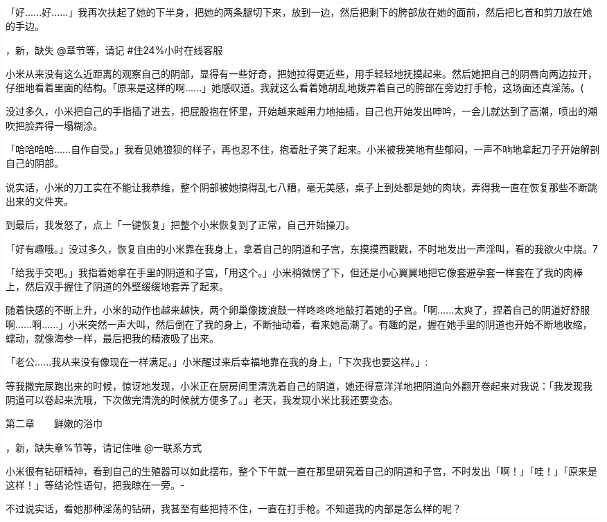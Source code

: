「好......好......」我再次扶起了她的下半身，把她的两条腿切下来，放到一边，然后把剩下的胯部放在她的面前，然后把匕首和剪刀放在她的手边。



，新，缺失 @章节等，请记 #住24%小时在线客服



小米从来没有这么近距离的观察自己的阴部，显得有一些好奇，把她拉得更近些，用手轻轻地抚摸起来。然后她把自己的阴唇向两边拉开，仔细地看着里面的结构。「原来是这样的啊......」她感叹道。我就这么看着她胡乱地拨弄着自己的胯部在旁边打手枪，这场面还真淫荡。(



没过多久，小米把自己的手指插了进去，把屁股抱在怀里，开始越来越用力地抽插，自己也开始发出呻吟，一会儿就达到了高潮，喷出的潮吹把脸弄得一塌糊涂。





「哈哈哈哈......自作自受。」我看见她狼狈的样子，再也忍不住，抱着肚子笑了起来。小米被我笑地有些郁闷，一声不响地拿起刀子开始解剖自己的阴部。



说实话，小米的刀工实在不能让我恭维，整个阴部被她搞得乱七八糟，毫无美感，桌子上到处都是她的肉块，弄得我一直在恢复那些不断跳出来的文件夹。



到最后，我发怒了，点上「一键恢复」把整个小米恢复到了正常，自己开始操刀。





「好有趣哦。」没过多久，恢复自由的小米靠在我身上，拿着自己的阴道和子宫，东摸摸西戳戳，不时地发出一声淫叫，看的我欲火中烧。7





「给我手交吧。」我指着她拿在手里的阴道和子宫，「用这个。」小米稍微愣了下，但还是小心翼翼地把它像套避孕套一样套在了我的肉棒上，然后双手握住了阴道的外壁缓缓地套弄了起来。





随着快感的不断上升，小米的动作也越来越快，两个卵巢像拨浪鼓一样咚咚咚地敲打着她的子宫。「啊......太爽了，捏着自己的阴道好舒服啊......啊......」小米突然一声大叫，然后倒在了我的身上，不断抽动着，看来她高潮了。有趣的是，握在她手里的阴道也开始不断地收缩，蠕动，就像海参一样，最后把我的精液吸了出来。



「老公......我从来没有像现在一样满足。」小米醒过来后幸福地靠在我的身上，「下次我也要这样。」:





等我撒完尿跑出来的时候，惊讶地发现，小米正在厨房间里清洗着自己的阴道，她还得意洋洋地把阴道向外翻开卷起来对我说：「我发现我阴道可以卷起来洗哦，下次做完清洗的时候就方便多了。」老天，我发现小米比我还要变态。



第二章　　鲜嫩的浴巾



，新，缺失章%节等，请记住唯 @一联系方式



小米很有钻研精神，看到自己的生殖器可以如此摆布，整个下午就一直在那里研究着自己的阴道和子宫，不时发出「啊！」「哇！」「原来是这样！」等结论性语句，把我晾在一旁。-





不过说实话，看她那种淫荡的钻研，我甚至有些把持不住，一直在打手枪。不知道我的内部是怎么样的呢？
